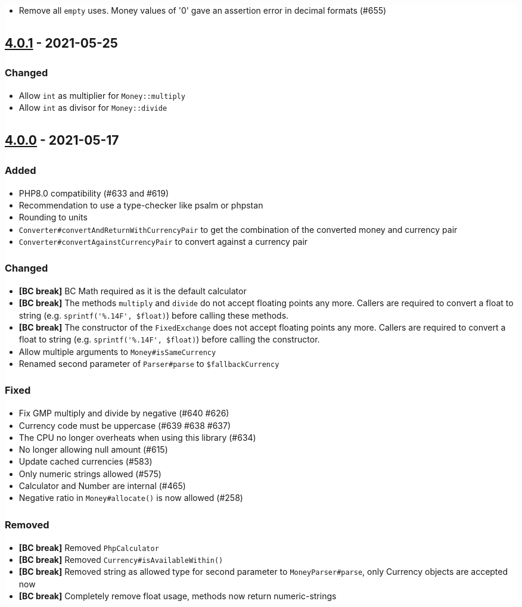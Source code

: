 - Remove all `empty` uses. Money values of '0' gave an assertion error in decimal formats (#655)


## [4.0.1] - 2021-05-25

### Changed

- Allow `int` as multiplier for `Money::multiply`
- Allow `int` as divisor for `Money::divide`


## [4.0.0] - 2021-05-17

### Added

- PHP8.0 compatibility (#633 and #619)
- Recommendation to use a type-checker like psalm or phpstan
- Rounding to units
- `Converter#convertAndReturnWithCurrencyPair` to get the combination of the converted money and currency pair
- `Converter#convertAgainstCurrencyPair` to convert against a currency pair

### Changed

- **[BC break]** BC Math required as it is the default calculator
- **[BC break]** The methods `multiply` and `divide` do not accept floating points any more. Callers are required to
  convert a float to string (e.g. `sprintf('%.14F', $float)`) before calling these methods.
- **[BC break]** The constructor of the `FixedExchange` does not accept floating points any more. Callers are required to
convert a float to string (e.g. `sprintf('%.14F', $float)`) before calling the constructor.
- Allow multiple arguments to `Money#isSameCurrency`
- Renamed second parameter of `Parser#parse` to `$fallbackCurrency`

### Fixed

- Fix GMP multiply and divide by negative (#640 #626)
- Currency code must be uppercase (#639 #638 #637)
- The CPU no longer overheats when using this library (#634)
- No longer allowing null amount (#615)
- Update cached currencies (#583)
- Only numeric strings allowed (#575)
- Calculator and Number are internal (#465)
- Negative ratio in `Money#allocate()` is now allowed (#258)

### Removed

- **[BC break]** Removed `PhpCalculator`
- **[BC break]** Removed `Currency#isAvailableWithin()`
- **[BC break]** Removed string as allowed type for second parameter to `MoneyParser#parse`, only Currency objects are accepted now
- **[BC break]** Completely remove float usage, methods now return numeric-strings


[Unreleased]: https://github.com/moneyphp/money/compare/v4.0.5...HEAD
[4.0.5]: https://github.com/moneyphp/money/compare/v4.0.5...v4.0.5
[4.0.4]: https://github.com/moneyphp/money/compare/v4.0.3...v4.0.4
[4.0.3]: https://github.com/moneyphp/money/compare/v4.0.2...v4.0.3
[4.0.2]: https://github.com/moneyphp/money/compare/v4.0.1...v4.0.2
[4.0.1]: https://github.com/moneyphp/money/compare/v4.0.0...v4.0.1
[4.0.0]: https://github.com/moneyphp/money/compare/v3.3.1...v4.0.0
[3.3.1]: https://github.com/moneyphp/money/compare/v3.3.0...v3.3.1
[3.3.0]: https://github.com/moneyphp/money/compare/v3.2.1...v3.3.0
[3.2.1]: https://github.com/moneyphp/money/compare/v3.2.0...v3.2.1
[3.2.0]: https://github.com/moneyphp/money/compare/v3.1.3...v3.2.0
[3.1.3]: https://github.com/moneyphp/money/compare/v3.1.2...v3.1.3
[3.1.2]: https://github.com/moneyphp/money/compare/v3.1.1...v3.1.2
[3.1.1]: https://github.com/moneyphp/money/compare/v3.1.0...v3.1.1
[3.1.0]: https://github.com/moneyphp/money/compare/v3.0.9...v3.1.0
[3.0.9]: https://github.com/moneyphp/money/compare/v3.0.8...v3.0.9
[3.0.8]: https://github.com/moneyphp/money/compare/v3.0.7...v3.0.8
[3.0.7]: https://github.com/moneyphp/money/compare/v3.0.6...v3.0.7
[3.0.6]: https://github.com/moneyphp/money/compare/v3.0.5...v3.0.6
[3.0.5]: https://github.com/moneyphp/money/compare/v3.0.4...v3.0.5
[3.0.4]: https://github.com/moneyphp/money/compare/v3.0.3...v3.0.4
[3.0.3]: https://github.com/moneyphp/money/compare/v3.0.2...v3.0.3
[3.0.2]: https://github.com/moneyphp/money/compare/v3.0.1...v3.0.2
[3.0.1]: https://github.com/moneyphp/money/compare/v3.0.0...v3.0.1
[3.0.0]: https://github.com/moneyphp/money/compare/v3.0.0-beta.4...v3.0.0
[3.0.0-beta4]: https://github.com/moneyphp/money/compare/v3.0.0-beta.3...v3.0.0-beta.4
[3.0.0-beta3]: https://github.com/moneyphp/money/compare/v3.0.0-beta.2...v3.0.0-beta.3
[3.0.0-beta2]: https://github.com/moneyphp/money/compare/v3.0.0-beta...v3.0.0-beta.2
[3.0.0-beta]: https://github.com/moneyphp/money/compare/v3.0.0-alpha...v3.0.0-beta